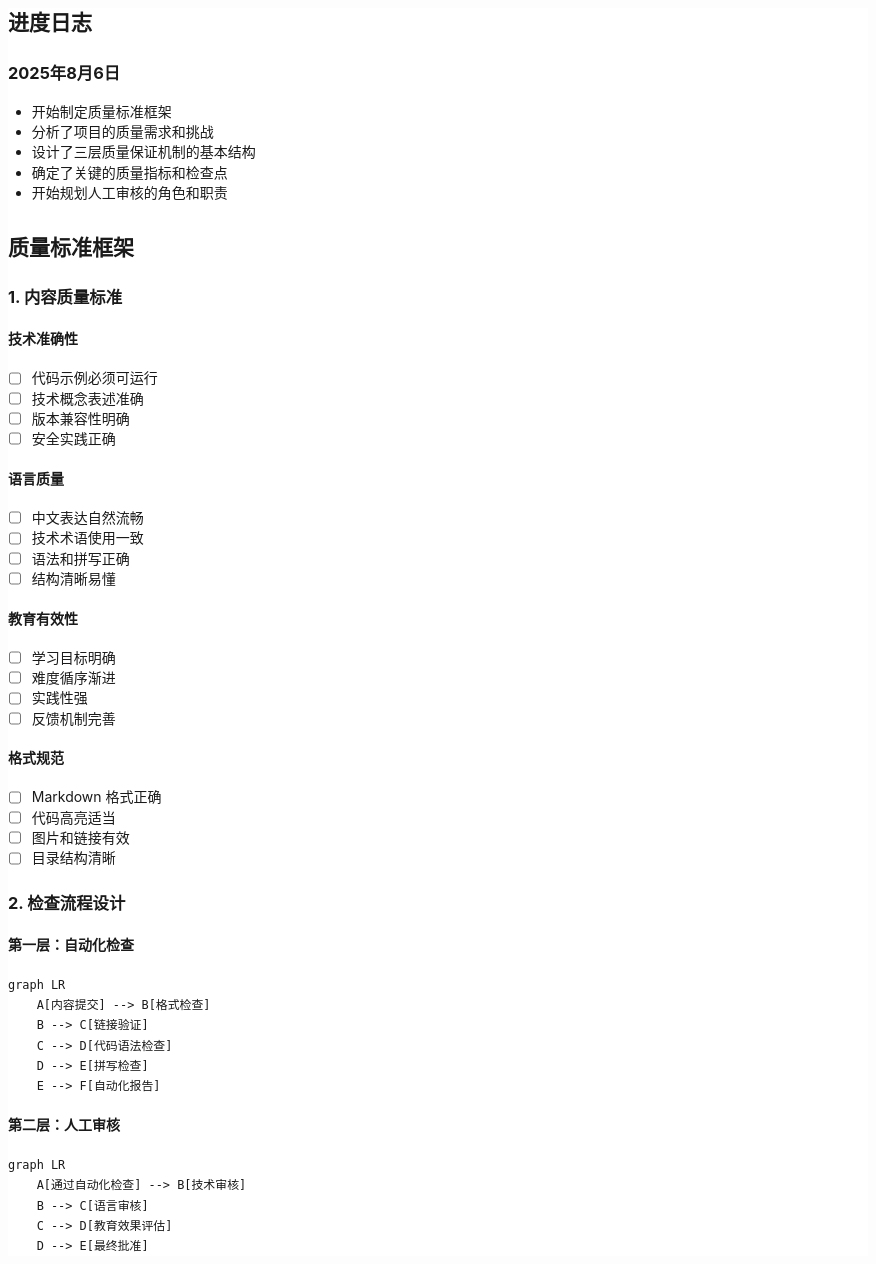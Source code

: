 ## 进度日志

### 2025年8月6日
- 开始制定质量标准框架
- 分析了项目的质量需求和挑战
- 设计了三层质量保证机制的基本结构
- 确定了关键的质量指标和检查点
- 开始规划人工审核的角色和职责

## 质量标准框架

### 1. 内容质量标准

#### 技术准确性
- [ ] 代码示例必须可运行
- [ ] 技术概念表述准确
- [ ] 版本兼容性明确
- [ ] 安全实践正确

#### 语言质量
- [ ] 中文表达自然流畅
- [ ] 技术术语使用一致
- [ ] 语法和拼写正确
- [ ] 结构清晰易懂

#### 教育有效性
- [ ] 学习目标明确
- [ ] 难度循序渐进
- [ ] 实践性强
- [ ] 反馈机制完善

#### 格式规范
- [ ] Markdown 格式正确
- [ ] 代码高亮适当
- [ ] 图片和链接有效
- [ ] 目录结构清晰

### 2. 检查流程设计

#### 第一层：自动化检查
```mermaid
graph LR
    A[内容提交] --> B[格式检查]
    B --> C[链接验证]
    C --> D[代码语法检查]
    D --> E[拼写检查]
    E --> F[自动化报告]
```

#### 第二层：人工审核
```mermaid
graph LR
    A[通过自动化检查] --> B[技术审核]
    B --> C[语言审核]
    C --> D[教育效果评估]
    D --> E[最终批准]
```
